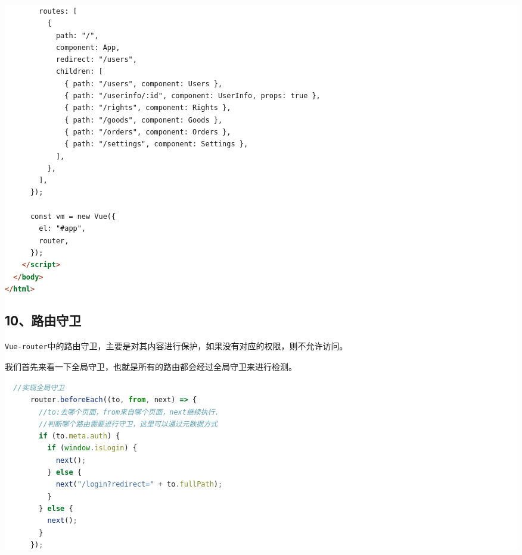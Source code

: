 ```html
        routes: [
          {
            path: "/",
            component: App,
            redirect: "/users",
            children: [
              { path: "/users", component: Users },
              { path: "/userinfo/:id", component: UserInfo, props: true },
              { path: "/rights", component: Rights },
              { path: "/goods", component: Goods },
              { path: "/orders", component: Orders },
              { path: "/settings", component: Settings },
            ],
          },
        ],
      });

      const vm = new Vue({
        el: "#app",
        router,
      });
    </script>
  </body>
</html>


```

## 10、路由守卫

`Vue-router`中的路由守卫，主要是对其内容进行保护，如果没有对应的权限，则不允许访问。

我们首先来看一下全局守卫，也就是所有的路由都会经过全局守卫来进行检测。

```js
  //实现全局守卫
      router.beforeEach((to, from, next) => {
        //to:去哪个页面，from来自哪个页面，next继续执行.
        //判断哪个路由需要进行守卫，这里可以通过元数据方式
        if (to.meta.auth) {
          if (window.isLogin) {
            next();
          } else {
            next("/login?redirect=" + to.fullPath);
          }
        } else {
          next();
        }
      });

```
